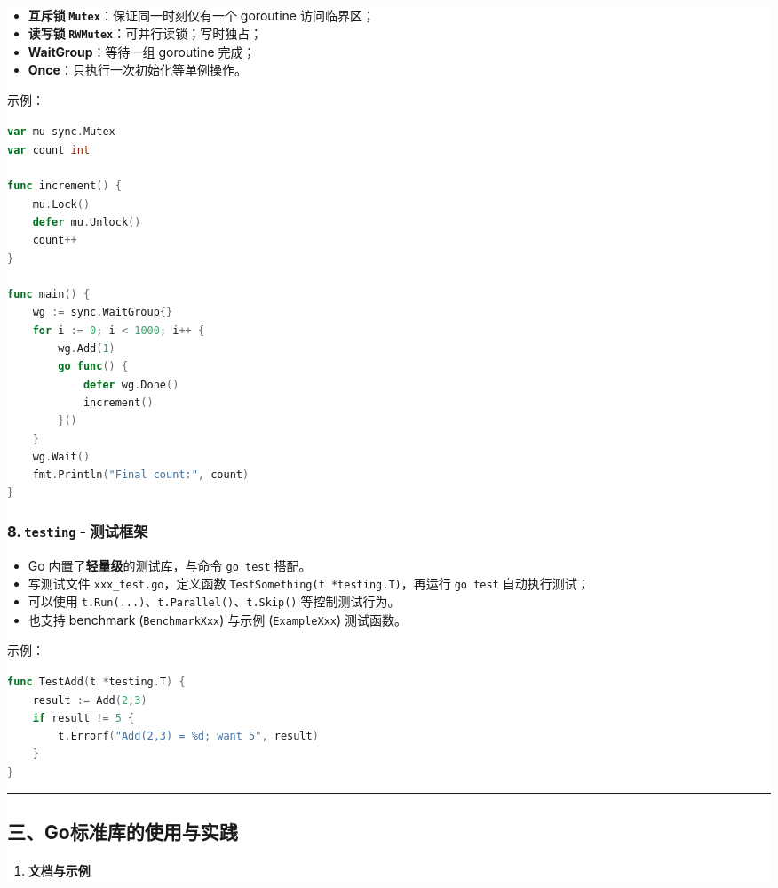 - **互斥锁 `Mutex`**：保证同一时刻仅有一个 goroutine 访问临界区；
- **读写锁 `RWMutex`**：可并行读锁；写时独占；
- **WaitGroup**：等待一组 goroutine 完成；
- **Once**：只执行一次初始化等单例操作。

示例：

```go
var mu sync.Mutex
var count int

func increment() {
    mu.Lock()
    defer mu.Unlock()
    count++
}

func main() {
    wg := sync.WaitGroup{}
    for i := 0; i < 1000; i++ {
        wg.Add(1)
        go func() {
            defer wg.Done()
            increment()
        }()
    }
    wg.Wait()
    fmt.Println("Final count:", count)
}
```

### 8. `testing` - 测试框架

- Go 内置了**轻量级**的测试库，与命令 `go test` 搭配。
- 写测试文件 `xxx_test.go`，定义函数 `TestSomething(t *testing.T)`，再运行 `go test` 自动执行测试；
- 可以使用 `t.Run(...)`、`t.Parallel()`、`t.Skip()` 等控制测试行为。
- 也支持 benchmark (`BenchmarkXxx`) 与示例 (`ExampleXxx`) 测试函数。

示例：

```go
func TestAdd(t *testing.T) {
    result := Add(2,3)
    if result != 5 {
        t.Errorf("Add(2,3) = %d; want 5", result)
    }
}
```

---

## 三、Go标准库的使用与实践

1. **文档与示例**
